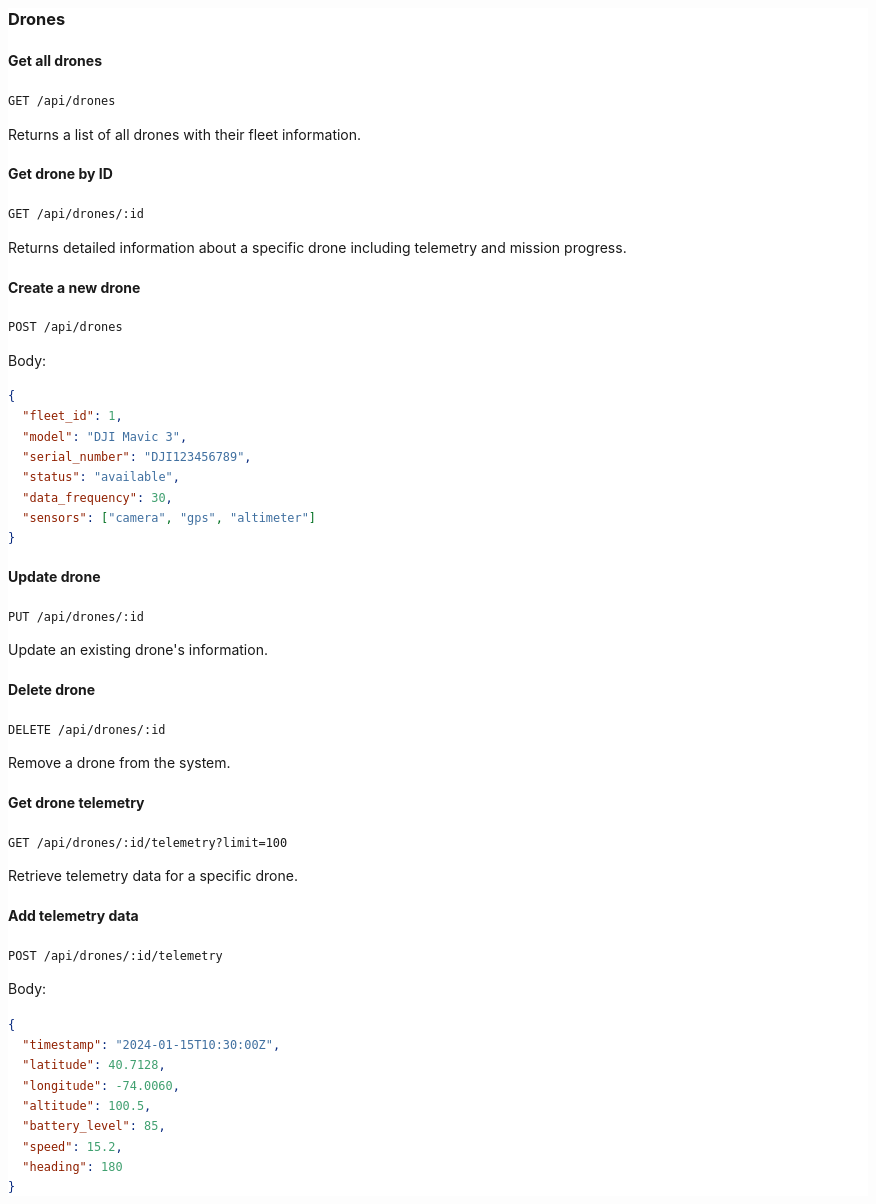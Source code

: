 ### Drones

#### Get all drones
```
GET /api/drones
```
Returns a list of all drones with their fleet information.

#### Get drone by ID
```
GET /api/drones/:id
```
Returns detailed information about a specific drone including telemetry and mission progress.

#### Create a new drone
```
POST /api/drones
```
Body:
```json
{
  "fleet_id": 1,
  "model": "DJI Mavic 3",
  "serial_number": "DJI123456789",
  "status": "available",
  "data_frequency": 30,
  "sensors": ["camera", "gps", "altimeter"]
}
```

#### Update drone
```
PUT /api/drones/:id
```
Update an existing drone's information.

#### Delete drone
```
DELETE /api/drones/:id
```
Remove a drone from the system.

#### Get drone telemetry
```
GET /api/drones/:id/telemetry?limit=100
```
Retrieve telemetry data for a specific drone.

#### Add telemetry data
```
POST /api/drones/:id/telemetry
```
Body:
```json
{
  "timestamp": "2024-01-15T10:30:00Z",
  "latitude": 40.7128,
  "longitude": -74.0060,
  "altitude": 100.5,
  "battery_level": 85,
  "speed": 15.2,
  "heading": 180
}
```
